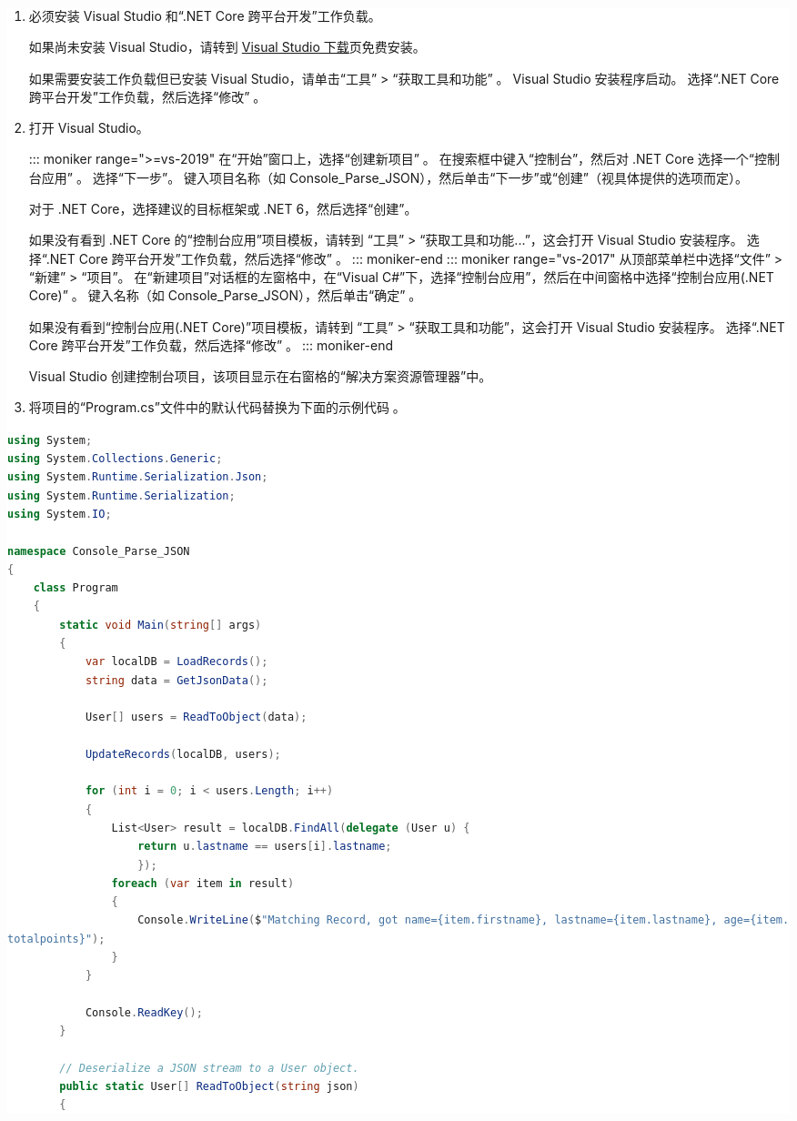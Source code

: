 1. 必须安装 Visual Studio 和“.NET Core 跨平台开发”工作负载。

    如果尚未安装 Visual Studio，请转到 [Visual Studio 下载](https://visualstudio.microsoft.com/downloads/)页免费安装。

    如果需要安装工作负载但已安装 Visual Studio，请单击“工具” > “获取工具和功能”   。 Visual Studio 安装程序启动。 选择“.NET Core 跨平台开发”工作负载，然后选择“修改” 。

1. 打开 Visual Studio。

    ::: moniker range=">=vs-2019"
    在“开始”窗口上，选择“创建新项目”  。 在搜索框中键入“控制台”，然后对 .NET Core 选择一个“控制台应用” 。 选择“下一步”。 键入项目名称（如 Console_Parse_JSON），然后单击“下一步”或“创建”（视具体提供的选项而定）。

    对于 .NET Core，选择建议的目标框架或 .NET 6，然后选择“创建”。

    如果没有看到 .NET Core 的“控制台应用”项目模板，请转到 “工具” > “获取工具和功能...”，这会打开 Visual Studio 安装程序。 选择“.NET Core 跨平台开发”工作负载，然后选择“修改” 。
    ::: moniker-end
    ::: moniker range="vs-2017"
    从顶部菜单栏中选择“文件” > “新建” > “项目”。 在“新建项目”对话框的左窗格中，在“Visual C#”下，选择“控制台应用”，然后在中间窗格中选择“控制台应用(.NET Core)”   。 键入名称（如 Console_Parse_JSON），然后单击“确定”   。

    如果没有看到“控制台应用(.NET Core)”项目模板，请转到 “工具” > “获取工具和功能”，这会打开 Visual Studio 安装程序。 选择“.NET Core 跨平台开发”工作负载，然后选择“修改” 。
    ::: moniker-end

    Visual Studio 创建控制台项目，该项目显示在右窗格的“解决方案资源管理器”中。

1. 将项目的“Program.cs”文件中的默认代码替换为下面的示例代码  。

```csharp
using System;
using System.Collections.Generic;
using System.Runtime.Serialization.Json;
using System.Runtime.Serialization;
using System.IO;

namespace Console_Parse_JSON
{
    class Program
    {
        static void Main(string[] args)
        {
            var localDB = LoadRecords();
            string data = GetJsonData();

            User[] users = ReadToObject(data);

            UpdateRecords(localDB, users);

            for (int i = 0; i < users.Length; i++)
            {
                List<User> result = localDB.FindAll(delegate (User u) {
                    return u.lastname == users[i].lastname;
                    });
                foreach (var item in result)
                {
                    Console.WriteLine($"Matching Record, got name={item.firstname}, lastname={item.lastname}, age={item.totalpoints}");
                }
            }

            Console.ReadKey();
        }

        // Deserialize a JSON stream to a User object.
        public static User[] ReadToObject(string json)
        {
```